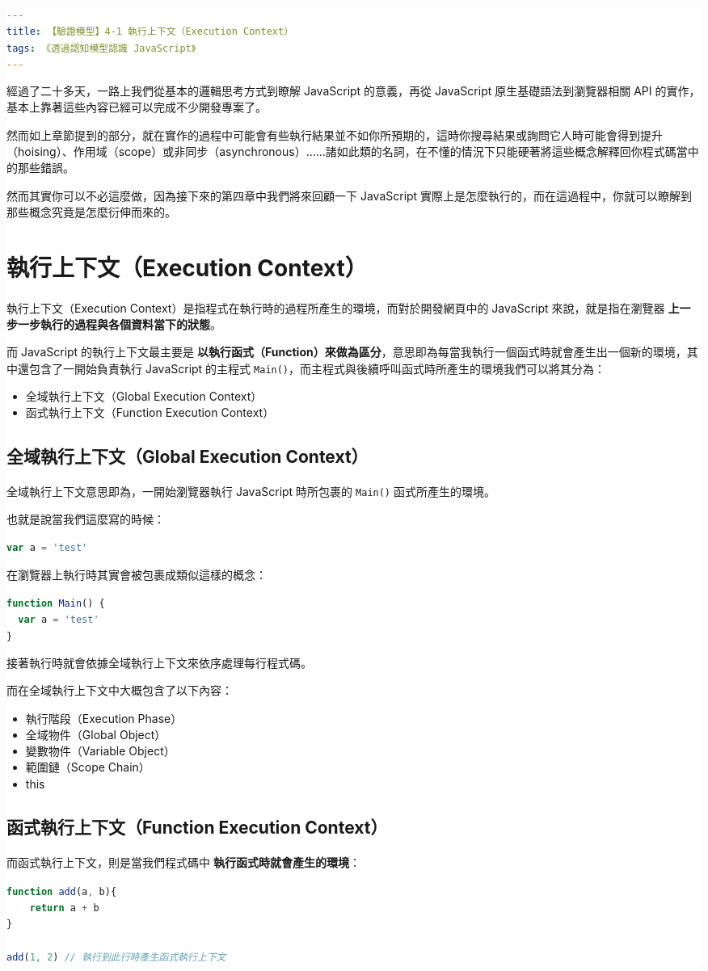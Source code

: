 ```yaml
---
title: 【驗證模型】4-1 執行上下文（Execution Context）
tags: 《透過認知模型認識 JavaScript》
---
```


經過了二十多天，一路上我們從基本的邏輯思考方式到瞭解 JavaScript 的意義，再從 JavaScript 原生基礎語法到瀏覽器相關 API 的實作，基本上靠著這些內容已經可以完成不少開發專案了。

然而如上章節提到的部分，就在實作的過程中可能會有些執行結果並不如你所預期的，這時你搜尋結果或詢問它人時可能會得到提升（hoising）、作用域（scope）或非同步（asynchronous）……諸如此類的名詞，在不懂的情況下只能硬著將這些概念解釋回你程式碼當中的那些錯誤。

然而其實你可以不必這麼做，因為接下來的第四章中我們將來回顧一下 JavaScript 實際上是怎麼執行的，而在這過程中，你就可以瞭解到那些概念究竟是怎麼衍伸而來的。

# 執行上下文（Execution Context）

執行上下文（Execution Context）是指程式在執行時的過程所產生的環境，而對於開發網頁中的 JavaScript 來說，就是指在瀏覽器 **上一步一步執行的過程與各個資料當下的狀態**。

而 JavaScript 的執行上下文最主要是 **以執行函式（Function）來做為區分**，意思即為每當我執行一個函式時就會產生出一個新的環境，其中還包含了一開始負責執行 JavaScript 的主程式 `Main()`，而主程式與後續呼叫函式時所產生的環境我們可以將其分為：

- 全域執行上下文（Global Execution Context）
- 函式執行上下文（Function Execution Context）

## 全域執行上下文（Global Execution Context）

全域執行上下文意思即為，一開始瀏覽器執行 JavaScript 時所包裹的 `Main()` 函式所產生的環境。

也就是說當我們這麼寫的時候：
```js
var a = 'test'
```

在瀏覽器上執行時其實會被包裹成類似這樣的概念：
```js
function Main() {
  var a = 'test'
}
```
接著執行時就會依據全域執行上下文來依序處理每行程式碼。

而在全域執行上下文中大概包含了以下內容：

- 執行階段（Execution Phase）
- 全域物件（Global Object）
- 變數物件（Variable Object）
- 範圍鏈（Scope Chain）
- this

## 函式執行上下文（Function Execution Context）

而函式執行上下文，則是當我們程式碼中 **執行函式時就會產生的環境**：

```js
function add(a, b){
    return a + b
}

add(1, 2) // 執行到此行時產生函式執行上下文
```
